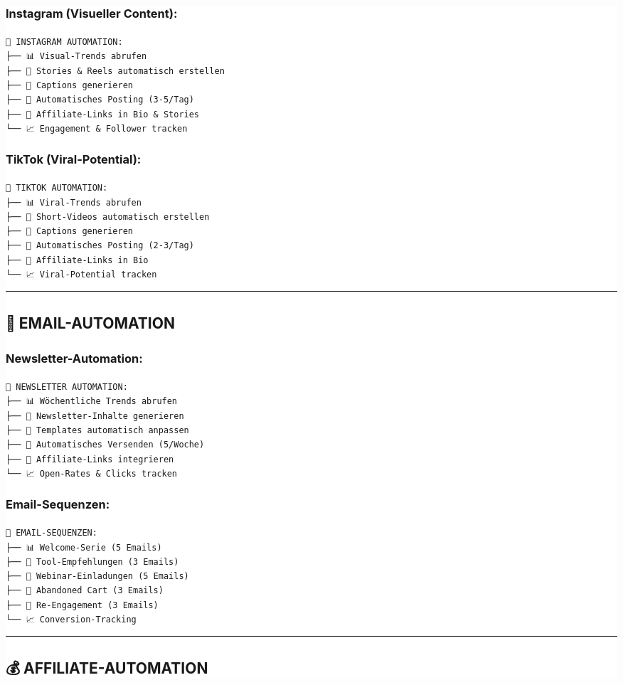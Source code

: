 ### **Instagram (Visueller Content):**
```
🤖 INSTAGRAM AUTOMATION:
├── 📊 Visual-Trends abrufen
├── 🎨 Stories & Reels automatisch erstellen
├── 📝 Captions generieren
├── 📱 Automatisches Posting (3-5/Tag)
├── 🔗 Affiliate-Links in Bio & Stories
└── 📈 Engagement & Follower tracken
```

### **TikTok (Viral-Potential):**
```
🤖 TIKTOK AUTOMATION:
├── 📊 Viral-Trends abrufen
├── 🎥 Short-Videos automatisch erstellen
├── 📝 Captions generieren
├── 📱 Automatisches Posting (2-3/Tag)
├── 🔗 Affiliate-Links in Bio
└── 📈 Viral-Potential tracken
```

---

## 📧 EMAIL-AUTOMATION

### **Newsletter-Automation:**
```
🤖 NEWSLETTER AUTOMATION:
├── 📊 Wöchentliche Trends abrufen
├── 📝 Newsletter-Inhalte generieren
├── 🎨 Templates automatisch anpassen
├── 📧 Automatisches Versenden (5/Woche)
├── 🔗 Affiliate-Links integrieren
└── 📈 Open-Rates & Clicks tracken
```

### **Email-Sequenzen:**
```
🤖 EMAIL-SEQUENZEN:
├── 📊 Welcome-Serie (5 Emails)
├── 📝 Tool-Empfehlungen (3 Emails)
├── 🎯 Webinar-Einladungen (5 Emails)
├── 📧 Abandoned Cart (3 Emails)
├── 🔄 Re-Engagement (3 Emails)
└── 📈 Conversion-Tracking
```

---

## 💰 AFFILIATE-AUTOMATION
